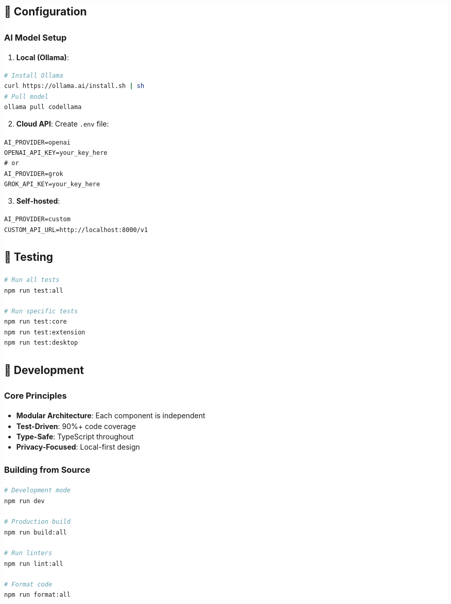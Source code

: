 ## 🔧 Configuration

### AI Model Setup

1. **Local (Ollama)**:
```bash
# Install Ollama
curl https://ollama.ai/install.sh | sh
# Pull model
ollama pull codellama
```

2. **Cloud API**:
Create `.env` file:
```env
AI_PROVIDER=openai
OPENAI_API_KEY=your_key_here
# or
AI_PROVIDER=grok
GROK_API_KEY=your_key_here
```

3. **Self-hosted**:
```env
AI_PROVIDER=custom
CUSTOM_API_URL=http://localhost:8000/v1
```

## 🧪 Testing

```bash
# Run all tests
npm run test:all

# Run specific tests
npm run test:core
npm run test:extension
npm run test:desktop
```

## 📝 Development

### Core Principles
- **Modular Architecture**: Each component is independent
- **Test-Driven**: 90%+ code coverage
- **Type-Safe**: TypeScript throughout
- **Privacy-Focused**: Local-first design

### Building from Source
```bash
# Development mode
npm run dev

# Production build
npm run build:all

# Run linters
npm run lint:all

# Format code
npm run format:all
```
